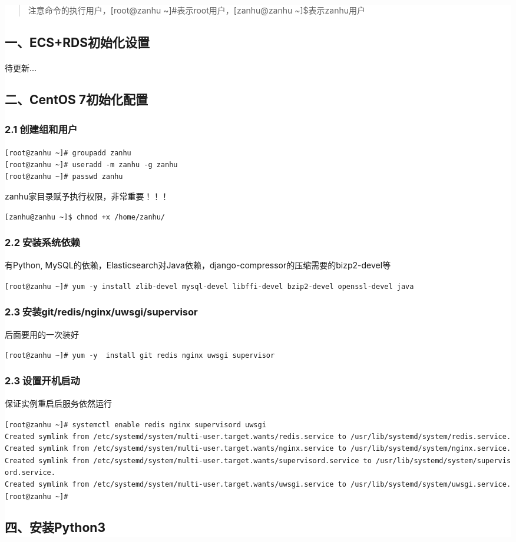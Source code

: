 > 注意命令的执行用户，[root@zanhu ~]#表示root用户，[zanhu@zanhu ~]$表示zanhu用户

## 一、ECS+RDS初始化设置

待更新...

## 二、CentOS 7初始化配置

### 2.1 创建组和用户

```shell
[root@zanhu ~]# groupadd zanhu
[root@zanhu ~]# useradd -m zanhu -g zanhu
[root@zanhu ~]# passwd zanhu
```

zanhu家目录赋予执行权限，非常重要！！！

```shell
[zanhu@zanhu ~]$ chmod +x /home/zanhu/
```

### 2.2 安装系统依赖

有Python, MySQL的依赖，Elasticsearch对Java依赖，django-compressor的压缩需要的bizp2-devel等

```shell
[root@zanhu ~]# yum -y install zlib-devel mysql-devel libffi-devel bzip2-devel openssl-devel java
```

### 2.3 安装git/redis/nginx/uwsgi/supervisor

后面要用的一次装好

```shell
[root@zanhu ~]# yum -y  install git redis nginx uwsgi supervisor
```

### 2.3 设置开机启动

保证实例重启后服务依然运行

```shell
[root@zanhu ~]# systemctl enable redis nginx supervisord uwsgi
Created symlink from /etc/systemd/system/multi-user.target.wants/redis.service to /usr/lib/systemd/system/redis.service.
Created symlink from /etc/systemd/system/multi-user.target.wants/nginx.service to /usr/lib/systemd/system/nginx.service.
Created symlink from /etc/systemd/system/multi-user.target.wants/supervisord.service to /usr/lib/systemd/system/supervisord.service.
Created symlink from /etc/systemd/system/multi-user.target.wants/uwsgi.service to /usr/lib/systemd/system/uwsgi.service.
[root@zanhu ~]#
```

## 四、安装Python3
